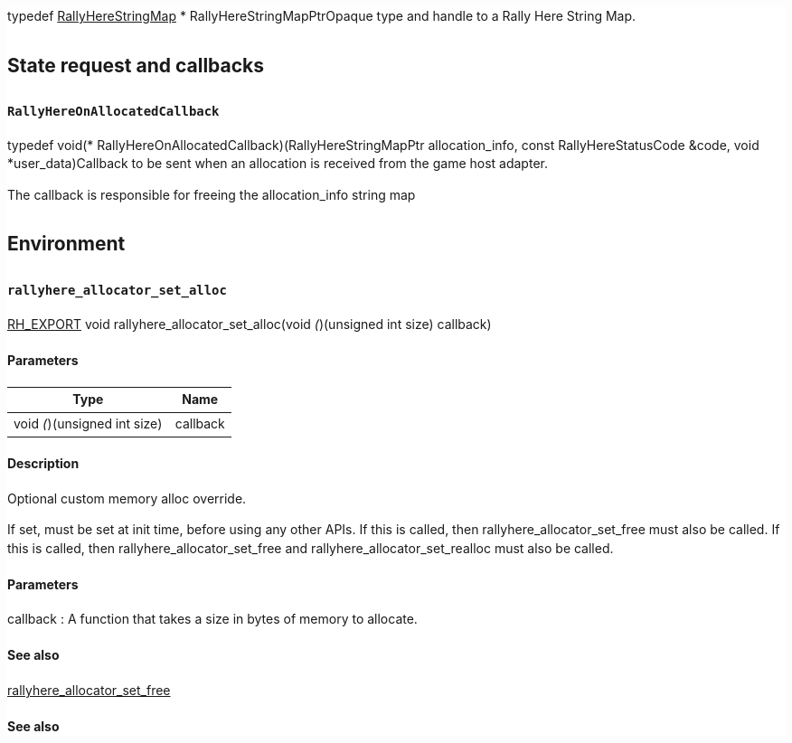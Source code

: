 typedef [RallyHereStringMap](/game-host-adapter/structrallyherestringmap/#structRallyHereStringMap) * RallyHereStringMapPtrOpaque type and handle to a Rally Here String Map.





## State request and callbacks



### `RallyHereOnAllocatedCallback` <a id="c__api_8h_1a8664a168347b6152d05be2870fff5113"></a>

typedef void(* RallyHereOnAllocatedCallback)(RallyHereStringMapPtr allocation_info, const RallyHereStatusCode &code, void *user_data)Callback to be sent when an allocation is received from the game host adapter.

The callback is responsible for freeing the allocation_info string map 




## Environment



### `rallyhere_allocator_set_alloc` <a id="c__api_8h_1a4432d2d7215904ab70ae8fa09ceee234"></a>

[RH_EXPORT](/game-host-adapter/c__platform_8h/#c__platform_8h_1ab0f7a4ccdb6515b62edbb26fd4cd0808) void rallyhere_allocator_set_alloc(void *(*)(unsigned int size) callback)

#### Parameters

| Type | Name |
|------|------|
|void *(*)(unsigned int size)|callback|

#### Description

Optional custom memory alloc override.

If set, must be set at init time, before using any other APIs. If this is called, then rallyhere_allocator_set_free must also be called. If this is called, then rallyhere_allocator_set_free and rallyhere_allocator_set_realloc must also be called. 
#### Parameters

callback
: A function that takes a size in bytes of memory to allocate. 

#### See also

[rallyhere_allocator_set_free](/game-host-adapter/c__api_8h/#c__api_8h_1aff419acc09d05afbc49c6b671d9b053f)
#### See also
